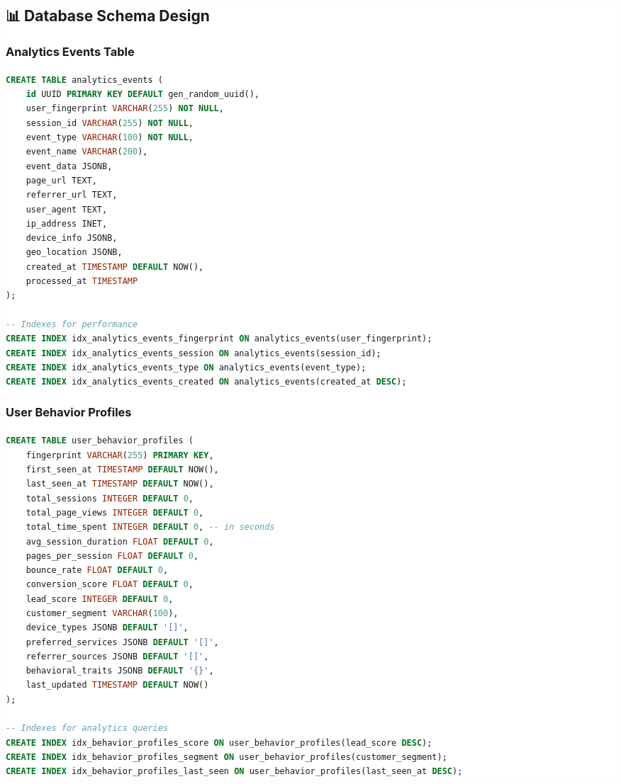 
## 📊 Database Schema Design

### **Analytics Events Table**
```sql
CREATE TABLE analytics_events (
    id UUID PRIMARY KEY DEFAULT gen_random_uuid(),
    user_fingerprint VARCHAR(255) NOT NULL,
    session_id VARCHAR(255) NOT NULL,
    event_type VARCHAR(100) NOT NULL,
    event_name VARCHAR(200),
    event_data JSONB,
    page_url TEXT,
    referrer_url TEXT,
    user_agent TEXT,
    ip_address INET,
    device_info JSONB,
    geo_location JSONB,
    created_at TIMESTAMP DEFAULT NOW(),
    processed_at TIMESTAMP
);

-- Indexes for performance
CREATE INDEX idx_analytics_events_fingerprint ON analytics_events(user_fingerprint);
CREATE INDEX idx_analytics_events_session ON analytics_events(session_id);
CREATE INDEX idx_analytics_events_type ON analytics_events(event_type);
CREATE INDEX idx_analytics_events_created ON analytics_events(created_at DESC);
```

### **User Behavior Profiles**
```sql
CREATE TABLE user_behavior_profiles (
    fingerprint VARCHAR(255) PRIMARY KEY,
    first_seen_at TIMESTAMP DEFAULT NOW(),
    last_seen_at TIMESTAMP DEFAULT NOW(),
    total_sessions INTEGER DEFAULT 0,
    total_page_views INTEGER DEFAULT 0,
    total_time_spent INTEGER DEFAULT 0, -- in seconds
    avg_session_duration FLOAT DEFAULT 0,
    pages_per_session FLOAT DEFAULT 0,
    bounce_rate FLOAT DEFAULT 0,
    conversion_score FLOAT DEFAULT 0,
    lead_score INTEGER DEFAULT 0,
    customer_segment VARCHAR(100),
    device_types JSONB DEFAULT '[]',
    preferred_services JSONB DEFAULT '[]',
    referrer_sources JSONB DEFAULT '[]',
    behavioral_traits JSONB DEFAULT '{}',
    last_updated TIMESTAMP DEFAULT NOW()
);

-- Indexes for analytics queries
CREATE INDEX idx_behavior_profiles_score ON user_behavior_profiles(lead_score DESC);
CREATE INDEX idx_behavior_profiles_segment ON user_behavior_profiles(customer_segment);
CREATE INDEX idx_behavior_profiles_last_seen ON user_behavior_profiles(last_seen_at DESC);
```

